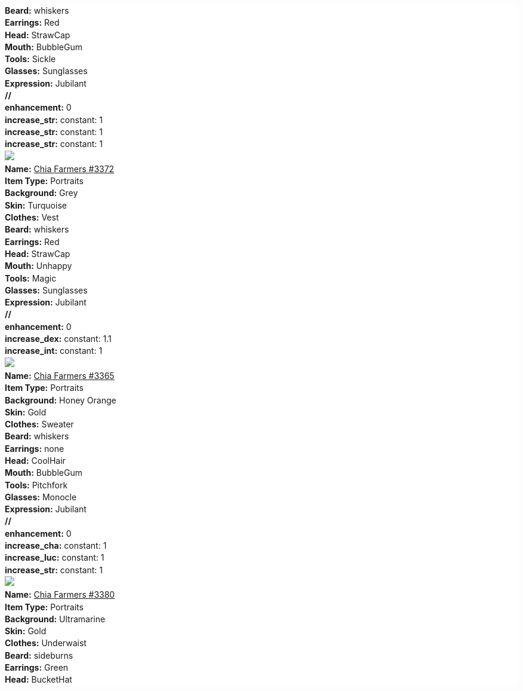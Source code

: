 <div><strong>Beard:</strong> whiskers</div>
<div><strong>Earrings:</strong> Red</div>
<div><strong>Head:</strong> StrawCap</div>
<div><strong>Mouth:</strong> BubbleGum</div>
<div><strong>Tools:</strong> Sickle</div>
<div><strong>Glasses:</strong> Sunglasses</div>
<div><strong>Expression:</strong> Jubilant</div>
<div><strong>//</strong></div><div><strong>enhancement:</strong> 0</div>
<div><strong>increase_str:</strong> constant: 1</div>
<div><strong>increase_str:</strong> constant: 1</div>
<div><strong>increase_str:</strong> constant: 1</div>
</div>
<div class="item_thumbnail">
<a href="https://mintgarden.io/nfts/nft1z46kevvrq6ukvf7a8azzwvjc6ng8k8ylkjv8u7ys6yzjykcy86vq66u00p"><img loading="lazy" src="https://assets.mainnet.mintgarden.io/thumbnails/1958d90f244f2220f8b70dc9da54e22d4d092da1fbb0eb4d39326fbe0ef1bb9b.webp"></a>
<div><strong>Name:</strong> <a href="https://mintgarden.io/nfts/nft1z46kevvrq6ukvf7a8azzwvjc6ng8k8ylkjv8u7ys6yzjykcy86vq66u00p">Chia Farmers #3372</a></div>
<div><strong>Item Type:</strong> Portraits</div>
<div><strong>Background:</strong> Grey</div>
<div><strong>Skin:</strong> Turquoise</div>
<div><strong>Clothes:</strong> Vest</div>
<div><strong>Beard:</strong> whiskers</div>
<div><strong>Earrings:</strong> Red</div>
<div><strong>Head:</strong> StrawCap</div>
<div><strong>Mouth:</strong> Unhappy</div>
<div><strong>Tools:</strong> Magic</div>
<div><strong>Glasses:</strong> Sunglasses</div>
<div><strong>Expression:</strong> Jubilant</div>
<div><strong>//</strong></div><div><strong>enhancement:</strong> 0</div>
<div><strong>increase_dex:</strong> constant: 1.1</div>
<div><strong>increase_int:</strong> constant: 1</div>
</div>
<div class="item_thumbnail">
<a href="https://mintgarden.io/nfts/nft10dy264hmkapg2s6kqk8atfsge2kh5w87l4qv5p54vvayzewjmcmskg09h8"><img loading="lazy" src="https://assets.mainnet.mintgarden.io/thumbnails/167e249a513b1a4a337cb827b1dd19fda3aacaab5d15d3ca15dda7a60515a3f3.webp"></a>
<div><strong>Name:</strong> <a href="https://mintgarden.io/nfts/nft10dy264hmkapg2s6kqk8atfsge2kh5w87l4qv5p54vvayzewjmcmskg09h8">Chia Farmers #3365</a></div>
<div><strong>Item Type:</strong> Portraits</div>
<div><strong>Background:</strong> Honey Orange</div>
<div><strong>Skin:</strong> Gold</div>
<div><strong>Clothes:</strong> Sweater</div>
<div><strong>Beard:</strong> whiskers</div>
<div><strong>Earrings:</strong> none</div>
<div><strong>Head:</strong> CoolHair</div>
<div><strong>Mouth:</strong> BubbleGum</div>
<div><strong>Tools:</strong> Pitchfork</div>
<div><strong>Glasses:</strong> Monocle</div>
<div><strong>Expression:</strong> Jubilant</div>
<div><strong>//</strong></div><div><strong>enhancement:</strong> 0</div>
<div><strong>increase_cha:</strong> constant: 1</div>
<div><strong>increase_luc:</strong> constant: 1</div>
<div><strong>increase_str:</strong> constant: 1</div>
</div>
<div class="item_thumbnail">
<a href="https://mintgarden.io/nfts/nft1urfy99vnnn4qn44pxvd2urh2lxctpfjfn54fengu5zx8tg8a5vpshd87tm"><img loading="lazy" src="https://assets.mainnet.mintgarden.io/thumbnails/90528fee7d99b43004e1000b95e198e4b705f30096619ffc70bc16329e10d796.webp"></a>
<div><strong>Name:</strong> <a href="https://mintgarden.io/nfts/nft1urfy99vnnn4qn44pxvd2urh2lxctpfjfn54fengu5zx8tg8a5vpshd87tm">Chia Farmers #3380</a></div>
<div><strong>Item Type:</strong> Portraits</div>
<div><strong>Background:</strong> Ultramarine</div>
<div><strong>Skin:</strong> Gold</div>
<div><strong>Clothes:</strong> Underwaist</div>
<div><strong>Beard:</strong> sideburns</div>
<div><strong>Earrings:</strong> Green</div>
<div><strong>Head:</strong> BucketHat</div>